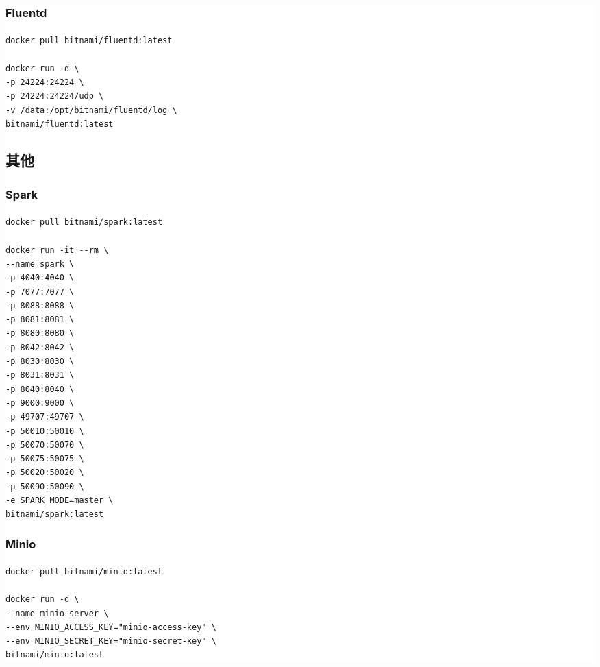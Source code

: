 ### Fluentd

```shell
docker pull bitnami/fluentd:latest

docker run -d \
-p 24224:24224 \
-p 24224:24224/udp \
-v /data:/opt/bitnami/fluentd/log \
bitnami/fluentd:latest
```

## 其他

### Spark

```shell
docker pull bitnami/spark:latest

docker run -it --rm \
--name spark \
-p 4040:4040 \
-p 7077:7077 \
-p 8088:8088 \
-p 8081:8081 \
-p 8080:8080 \
-p 8042:8042 \
-p 8030:8030 \
-p 8031:8031 \
-p 8040:8040 \
-p 9000:9000 \
-p 49707:49707 \
-p 50010:50010 \
-p 50070:50070 \
-p 50075:50075 \
-p 50020:50020 \
-p 50090:50090 \
-e SPARK_MODE=master \
bitnami/spark:latest
```

### Minio

```shell
docker pull bitnami/minio:latest

docker run -d \
--name minio-server \
--env MINIO_ACCESS_KEY="minio-access-key" \
--env MINIO_SECRET_KEY="minio-secret-key" \
bitnami/minio:latest
```
